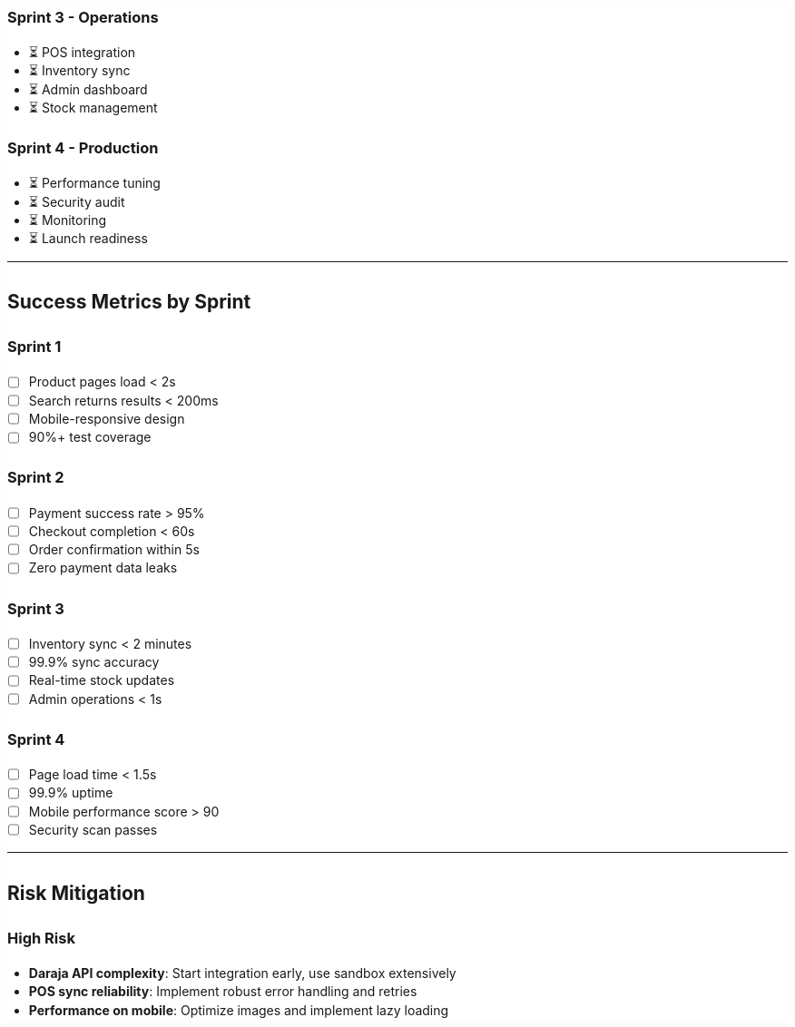 ### Sprint 3 - Operations
- ⏳ POS integration
- ⏳ Inventory sync
- ⏳ Admin dashboard
- ⏳ Stock management

### Sprint 4 - Production
- ⏳ Performance tuning
- ⏳ Security audit
- ⏳ Monitoring
- ⏳ Launch readiness

---

## Success Metrics by Sprint

### Sprint 1
- [ ] Product pages load < 2s
- [ ] Search returns results < 200ms
- [ ] Mobile-responsive design
- [ ] 90%+ test coverage

### Sprint 2
- [ ] Payment success rate > 95%
- [ ] Checkout completion < 60s
- [ ] Order confirmation within 5s
- [ ] Zero payment data leaks

### Sprint 3
- [ ] Inventory sync < 2 minutes
- [ ] 99.9% sync accuracy
- [ ] Real-time stock updates
- [ ] Admin operations < 1s

### Sprint 4
- [ ] Page load time < 1.5s
- [ ] 99.9% uptime
- [ ] Mobile performance score > 90
- [ ] Security scan passes

---

## Risk Mitigation

### High Risk
- **Daraja API complexity**: Start integration early, use sandbox extensively
- **POS sync reliability**: Implement robust error handling and retries
- **Performance on mobile**: Optimize images and implement lazy loading
